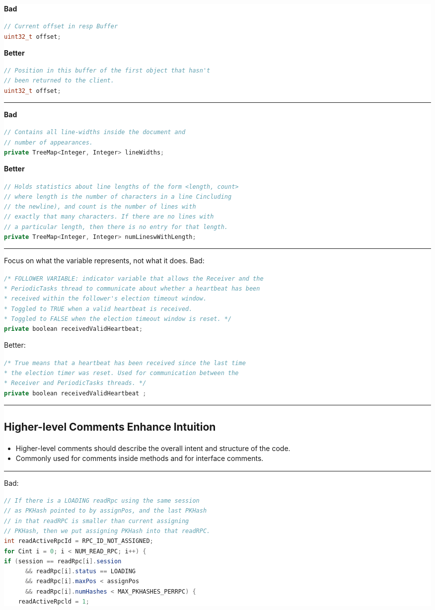 **Bad**
```cpp
// Current offset in resp Buffer 
uint32_t offset;
```
**Better**
```cpp
// Position in this buffer of the first object that hasn't
// been returned to the client.
uint32_t offset;
```

---
**Bad**
```cpp
// Contains all line-widths inside the document and 
// number of appearances. 
private TreeMap<Integer, Integer> lineWidths;
```
**Better**
```cpp
// Holds statistics about line lengths of the form <length, count> 
// where length is the number of characters in a line Cincluding
// the newline), and count is the number of lines with
// exactly that many characters. If there are no lines with
// a particular length, then there is no entry for that length. 
private TreeMap<Integer, Integer> numLineswWithLength;
```

---
Focus on what the variable represents, not what it does.
Bad:
```csharp
/* FOLLOWER VARIABLE: indicator variable that allows the Receiver and the
* PeriodicTasks thread to communicate about whether a heartbeat has been
* received within the follower's election timeout window.
* Toggled to TRUE when a valid heartbeat is received.
* Toggled to FALSE when the election timeout window is reset. */
private boolean receivedValidHeartbeat;
```
Better:
```csharp
/* True means that a heartbeat has been received since the last time
* the election timer was reset. Used for communication between the
* Receiver and PeriodicTasks threads. */
private boolean receivedValidHeartbeat ;
```

---
## Higher-level Comments Enhance Intuition
- Higher-level comments should describe the overall intent and structure of the code.
- Commonly used for comments inside methods and for interface comments.
---
Bad:
```csharp
// If there is a LOADING readRpc using the same session
// as PKHash pointed to by assignPos, and the last PKHash
// in that readRPC is smaller than current assigning
// PKHash, then we put assigning PKHash into that readRPC.
int readActiveRpcId = RPC_ID_NOT_ASSIGNED;
for Cint i = 0; i < NUM_READ_RPC; i++) {
if (session == readRpc[i].session
      && readRpc[i].status == LOADING
      && readRpc[i].maxPos < assignPos
      && readRpc[i].numHashes < MAX_PKHASHES_PERRPC) { 
    readActiveRpcld = 1;
```
